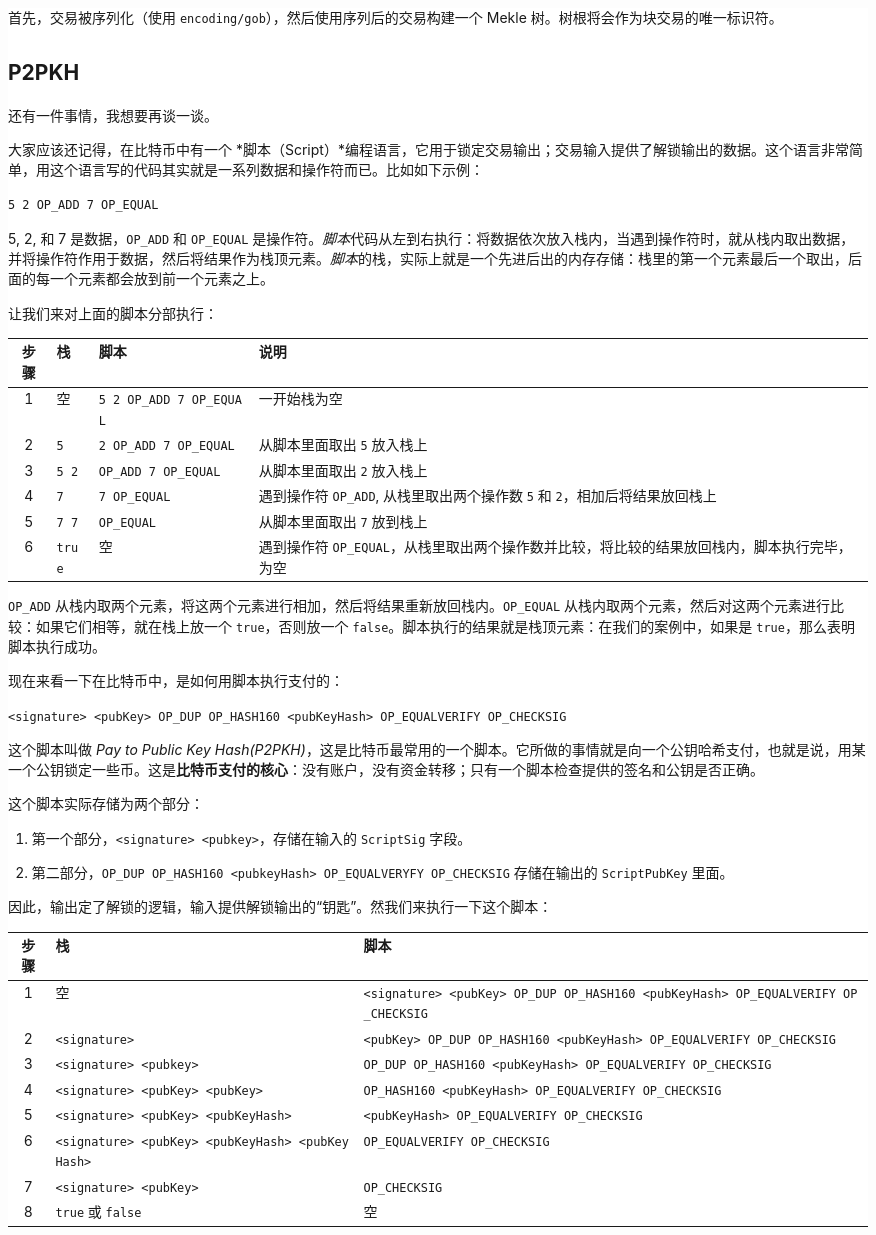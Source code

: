 首先，交易被序列化（使用 `encoding/gob`），然后使用序列后的交易构建一个 Mekle 树。树根将会作为块交易的唯一标识符。

## P2PKH

还有一件事情，我想要再谈一谈。

大家应该还记得，在比特币中有一个 *脚本（Script）*编程语言，它用于锁定交易输出；交易输入提供了解锁输出的数据。这个语言非常简单，用这个语言写的代码其实就是一系列数据和操作符而已。比如如下示例：

```
5 2 OP_ADD 7 OP_EQUAL
```

5, 2, 和 7 是数据，`OP_ADD` 和 `OP_EQUAL` 是操作符。*脚本*代码从左到右执行：将数据依次放入栈内，当遇到操作符时，就从栈内取出数据，并将操作符作用于数据，然后将结果作为栈顶元素。*脚本*的栈，实际上就是一个先进后出的内存存储：栈里的第一个元素最后一个取出，后面的每一个元素都会放到前一个元素之上。

让我们来对上面的脚本分部执行：

步骤   | 栈     | 脚本                    | 说明
:----: | :----  | :----                   | :----
1      | 空     | `5 2 OP_ADD 7 OP_EQUAL` | 一开始栈为空
2      | `5`    | `2 OP_ADD 7 OP_EQUAL`   | 从脚本里面取出 `5` 放入栈上
3      | `5 2`  | `OP_ADD 7 OP_EQUAL`     | 从脚本里面取出 `2` 放入栈上
4      | `7`    | `7 OP_EQUAL`            | 遇到操作符 `OP_ADD`, 从栈里取出两个操作数 `5` 和 `2`，相加后将结果放回栈上
5      | `7 7`  | `OP_EQUAL`              | 从脚本里面取出 `7` 放到栈上
6      | `true` | 空                      | 遇到操作符 `OP_EQUAL`，从栈里取出两个操作数并比较，将比较的结果放回栈内，脚本执行完毕，为空

`OP_ADD` 从栈内取两个元素，将这两个元素进行相加，然后将结果重新放回栈内。`OP_EQUAL` 从栈内取两个元素，然后对这两个元素进行比较：如果它们相等，就在栈上放一个 `true`，否则放一个 `false`。脚本执行的结果就是栈顶元素：在我们的案例中，如果是 `true`，那么表明脚本执行成功。

现在来看一下在比特币中，是如何用脚本执行支付的：

```
<signature> <pubKey> OP_DUP OP_HASH160 <pubKeyHash> OP_EQUALVERIFY OP_CHECKSIG
```

这个脚本叫做 *Pay to Public Key Hash(P2PKH)*，这是比特币最常用的一个脚本。它所做的事情就是向一个公钥哈希支付，也就是说，用某一个公钥锁定一些币。这是**比特币支付的核心**：没有账户，没有资金转移；只有一个脚本检查提供的签名和公钥是否正确。

这个脚本实际存储为两个部分：

1. 第一个部分，`<signature> <pubkey>`，存储在输入的 `ScriptSig` 字段。

2. 第二部分，`OP_DUP OP_HASH160 <pubkeyHash> OP_EQUALVERYFY OP_CHECKSIG` 存储在输出的 `ScriptPubKey` 里面。

因此，输出定了解锁的逻辑，输入提供解锁输出的“钥匙”。然我们来执行一下这个脚本：

步骤   | 栈                                               | 脚本
:----: | :----                                            | :----
1      | 空                                               | `<signature> <pubKey> OP_DUP OP_HASH160 <pubKeyHash> OP_EQUALVERIFY OP_CHECKSIG`
2      | `<signature>`                                    | `<pubKey> OP_DUP OP_HASH160 <pubKeyHash> OP_EQUALVERIFY OP_CHECKSIG`
3      | `<signature> <pubkey>`                           | `OP_DUP OP_HASH160 <pubKeyHash> OP_EQUALVERIFY OP_CHECKSIG`
4      | `<signature> <pubKey> <pubKey>`                  | `OP_HASH160 <pubKeyHash> OP_EQUALVERIFY OP_CHECKSIG`
5      | `<signature> <pubKey> <pubKeyHash>`              | `<pubKeyHash> OP_EQUALVERIFY OP_CHECKSIG`
6      | `<signature> <pubKey> <pubKeyHash> <pubKeyHash>` | `OP_EQUALVERIFY OP_CHECKSIG`
7      | `<signature> <pubKey>`                           | `OP_CHECKSIG`
8      | `true` 或 `false`                                | 空
